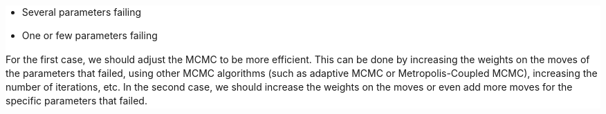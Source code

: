 * Several parameters failing

* One or few parameters failing

For the first case, we should adjust the MCMC to be more efficient. This can be done by increasing the weights on the moves of the parameters that failed, using other MCMC algorithms (such as adaptive MCMC or Metropolis-Coupled MCMC), increasing the number of iterations, etc. 
In the second case, we should increase the weights on the moves or even add more moves for the specific parameters that failed.



